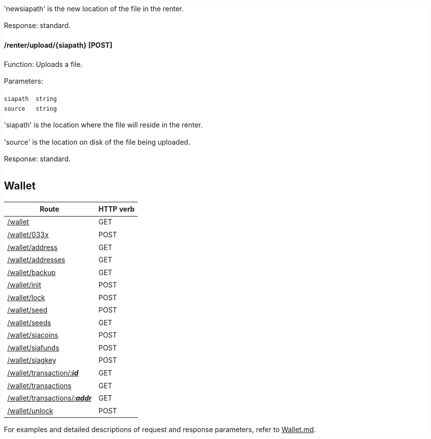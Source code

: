 'newsiapath' is the new location of the file in the renter.

Response: standard.

#### /renter/upload/{siapath} [POST]

Function: Uploads a file.

Parameters:
```
siapath  string
source   string
```
'siapath' is the location where the file will reside in the renter.

'source' is the location on disk of the file being uploaded.

Response: standard.


Wallet
------

| Route                                                           | HTTP verb |
| --------------------------------------------------------------- | --------- |
| [/wallet](#wallet-get)                                          | GET       |
| [/wallet/033x](#wallet033x-post)                                | POST      |
| [/wallet/address](#walletaddress-get)                           | GET       |
| [/wallet/addresses](#walletaddresses-get)                       | GET       |
| [/wallet/backup](#walletbackup-get)                             | GET       |
| [/wallet/init](#walletinit-post)                                | POST      |
| [/wallet/lock](#walletlock-post)                                | POST      |
| [/wallet/seed](#walletseed-post)                                | POST      |
| [/wallet/seeds](#walletseeds-get)                               | GET       |
| [/wallet/siacoins](#walletsiacoins-post)                        | POST      |
| [/wallet/siafunds](#walletsiafunds-post)                        | POST      |
| [/wallet/siagkey](#walletsiagkey-post)                          | POST      |
| [/wallet/transaction/___:id___](#wallettransactionid-get)       | GET       |
| [/wallet/transactions](#wallettransactions-get)                 | GET       |
| [/wallet/transactions/___:addr___](#wallettransactionsaddr-get) | GET       |
| [/wallet/unlock](#walletunlock-post)                            | POST      |

For examples and detailed descriptions of request and response parameters,
refer to [Wallet.md](/doc/api/Wallet.md).
